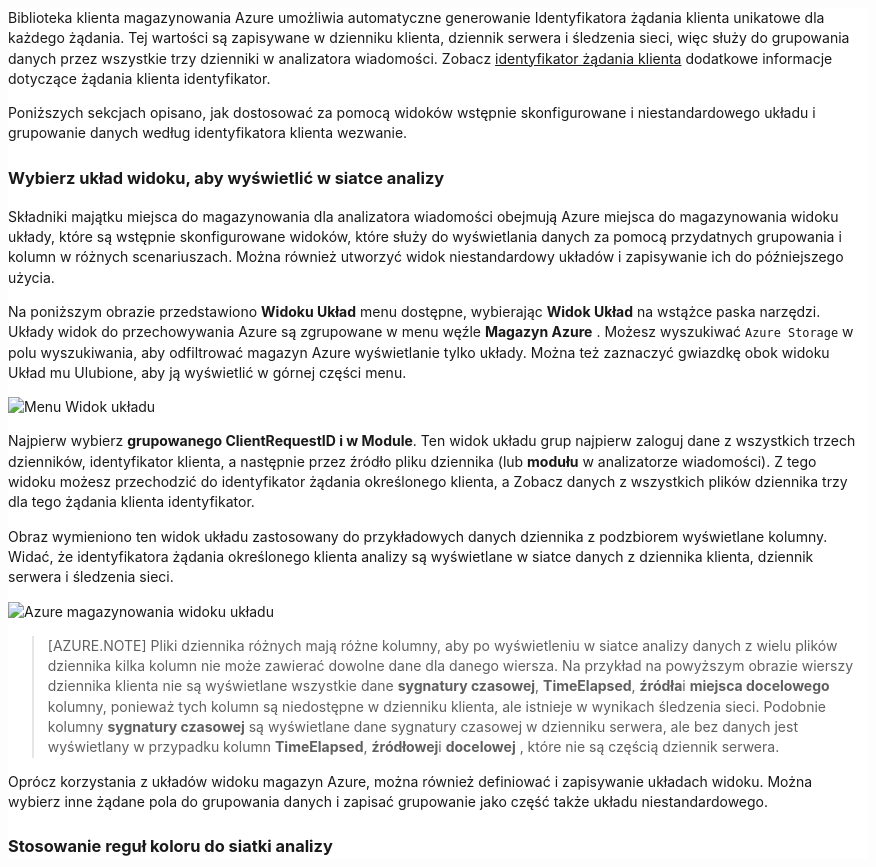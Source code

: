 Biblioteka klienta magazynowania Azure umożliwia automatyczne generowanie Identyfikatora żądania klienta unikatowe dla każdego żądania. Tej wartości są zapisywane w dzienniku klienta, dziennik serwera i śledzenia sieci, więc służy do grupowania danych przez wszystkie trzy dzienniki w analizatora wiadomości. Zobacz [identyfikator żądania klienta](storage-monitoring-diagnosing-troubleshooting.md#client-request-id) dodatkowe informacje dotyczące żądania klienta identyfikator.

Poniższych sekcjach opisano, jak dostosować za pomocą widoków wstępnie skonfigurowane i niestandardowego układu i grupowanie danych według identyfikatora klienta wezwanie.

### <a name="select-a-view-layout-to-display-in-the-analysis-grid"></a>Wybierz układ widoku, aby wyświetlić w siatce analizy

Składniki majątku miejsca do magazynowania dla analizatora wiadomości obejmują Azure miejsca do magazynowania widoku układy, które są wstępnie skonfigurowane widoków, które służy do wyświetlania danych za pomocą przydatnych grupowania i kolumn w różnych scenariuszach. Można również utworzyć widok niestandardowy układów i zapisywanie ich do późniejszego użycia.

Na poniższym obrazie przedstawiono **Widoku Układ** menu dostępne, wybierając **Widok Układ** na wstążce paska narzędzi. Układy widok do przechowywania Azure są zgrupowane w menu węźle **Magazyn Azure** . Możesz wyszukiwać `Azure Storage` w polu wyszukiwania, aby odfiltrować magazyn Azure wyświetlanie tylko układy. Można też zaznaczyć gwiazdkę obok widoku Układ mu Ulubione, aby ją wyświetlić w górnej części menu.

![Menu Widok układu](./media/storage-e2e-troubleshooting/view-layout-menu.png)

Najpierw wybierz **grupowanego ClientRequestID i w Module**. Ten widok układu grup najpierw zaloguj dane z wszystkich trzech dzienników, identyfikator klienta, a następnie przez źródło pliku dziennika (lub **modułu** w analizatorze wiadomości). Z tego widoku możesz przechodzić do identyfikator żądania określonego klienta, a Zobacz danych z wszystkich plików dziennika trzy dla tego żądania klienta identyfikator.

Obraz wymieniono ten widok układu zastosowany do przykładowych danych dziennika z podzbiorem wyświetlane kolumny. Widać, że identyfikatora żądania określonego klienta analizy są wyświetlane w siatce danych z dziennika klienta, dziennik serwera i śledzenia sieci.

![Azure magazynowania widoku układu](./media/storage-e2e-troubleshooting/view-layout-client-request-id-module.png)

>[AZURE.NOTE] Pliki dziennika różnych mają różne kolumny, aby po wyświetleniu w siatce analizy danych z wielu plików dziennika kilka kolumn nie może zawierać dowolne dane dla danego wiersza. Na przykład na powyższym obrazie wierszy dziennika klienta nie są wyświetlane wszystkie dane **sygnatury czasowej**, **TimeElapsed**, **źródła**i **miejsca docelowego** kolumny, ponieważ tych kolumn są niedostępne w dzienniku klienta, ale istnieje w wynikach śledzenia sieci. Podobnie kolumny **sygnatury czasowej** są wyświetlane dane sygnatury czasowej w dzienniku serwera, ale bez danych jest wyświetlany w przypadku kolumn **TimeElapsed**, **źródłowej**i **docelowej** , które nie są częścią dziennik serwera.

Oprócz korzystania z układów widoku magazyn Azure, można również definiować i zapisywanie układach widoku. Można wybierz inne żądane pola do grupowania danych i zapisać grupowanie jako część także układu niestandardowego.

### <a name="apply-color-rules-to-the-analysis-grid"></a>Stosowanie reguł koloru do siatki analizy
